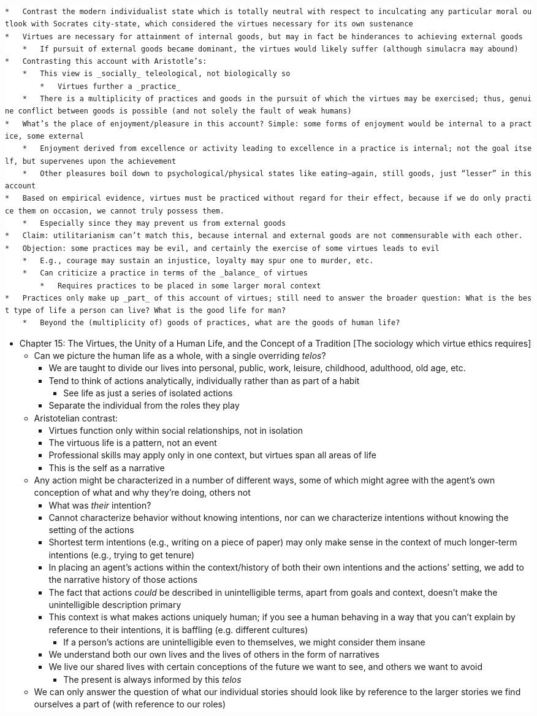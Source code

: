     *   Contrast the modern individualist state which is totally neutral with respect to inculcating any particular moral outlook with Socrates city-state, which considered the virtues necessary for its own sustenance
    *   Virtues are necessary for attainment of internal goods, but may in fact be hinderances to achieving external goods
        *   If pursuit of external goods became dominant, the virtues would likely suffer (although simulacra may abound)
    *   Contrasting this account with Aristotle’s:
        *   This view is _socially_ teleological, not biologically so
            *   Virtues further a _practice_
        *   There is a multiplicity of practices and goods in the pursuit of which the virtues may be exercised; thus, genuine conflict between goods is possible (and not solely the fault of weak humans)
    *   What’s the place of enjoyment/pleasure in this account? Simple: some forms of enjoyment would be internal to a practice, some external
        *   Enjoyment derived from excellence or activity leading to excellence in a practice is internal; not the goal itself, but supervenes upon the achievement
        *   Other pleasures boil down to psychological/physical states like eating—again, still goods, just “lesser” in this account
    *   Based on empirical evidence, virtues must be practiced without regard for their effect, because if we do only practice them on occasion, we cannot truly possess them.
        *   Especially since they may prevent us from external goods
    *   Claim: utilitarianism can’t match this, because internal and external goods are not commensurable with each other.
    *   Objection: some practices may be evil, and certainly the exercise of some virtues leads to evil
        *   E.g., courage may sustain an injustice, loyalty may spur one to murder, etc.
        *   Can criticize a practice in terms of the _balance_ of virtues
            *   Requires practices to be placed in some larger moral context
    *   Practices only make up _part_ of this account of virtues; still need to answer the broader question: What is the best type of life a person can live? What is the good life for man?
        *   Beyond the (multiplicity of) goods of practices, what are the goods of human life?
*   Chapter 15: The Virtues, the Unity of a Human Life, and the Concept of a Tradition \[The sociology which virtue ethics requires\]
    *   Can we picture the human life as a whole, with a single overriding _telos_?
        *   We are taught to divide our lives into personal, public, work, leisure, childhood, adulthood, old age, etc.
        *   Tend to think of actions analytically, individually rather than as part of a habit
            *   See life as just a series of isolated actions
        *   Separate the individual from the roles they play
    *   Aristotelian contrast:
        *   Virtues function only within social relationships, not in isolation
        *   The virtuous life is a pattern, not an event
        *   Professional skills may apply only in one context, but virtues span all areas of life
        *   This is the self as a narrative
    *   Any action might be characterized in a number of different ways, some of which might agree with the agent’s own conception of what and why they’re doing, others not
        *   What was _their_ intention?
        *   Cannot characterize behavior without knowing intentions, nor can we characterize intentions without knowing the setting of the actions
        *   Shortest term intentions (e.g., writing on a piece of paper) may only make sense in the context of much longer-term intentions (e.g., trying to get tenure)
        *   In placing an agent’s actions within the context/history of both their own intentions and the actions’ setting, we add to the narrative history of those actions
        *   The fact that actions _could_ be described in unintelligible terms, apart from goals and context, doesn’t make the unintelligible description primary
        *   This context is what makes actions uniquely human; if you see a human behaving in a way that you can’t explain by reference to their intentions, it is baffling (e.g. different cultures)
            *   If a person’s actions are unintelligible even to themselves, we might consider them insane
        *   We understand both our own lives and the lives of others in the form of narratives
        *   We live our shared lives with certain conceptions of the future we want to see, and others we want to avoid
            *   The present is always informed by this _telos_
    *   We can only answer the question of what our individual stories should look like by reference to the larger stories we find ourselves a part of (with reference to our roles)